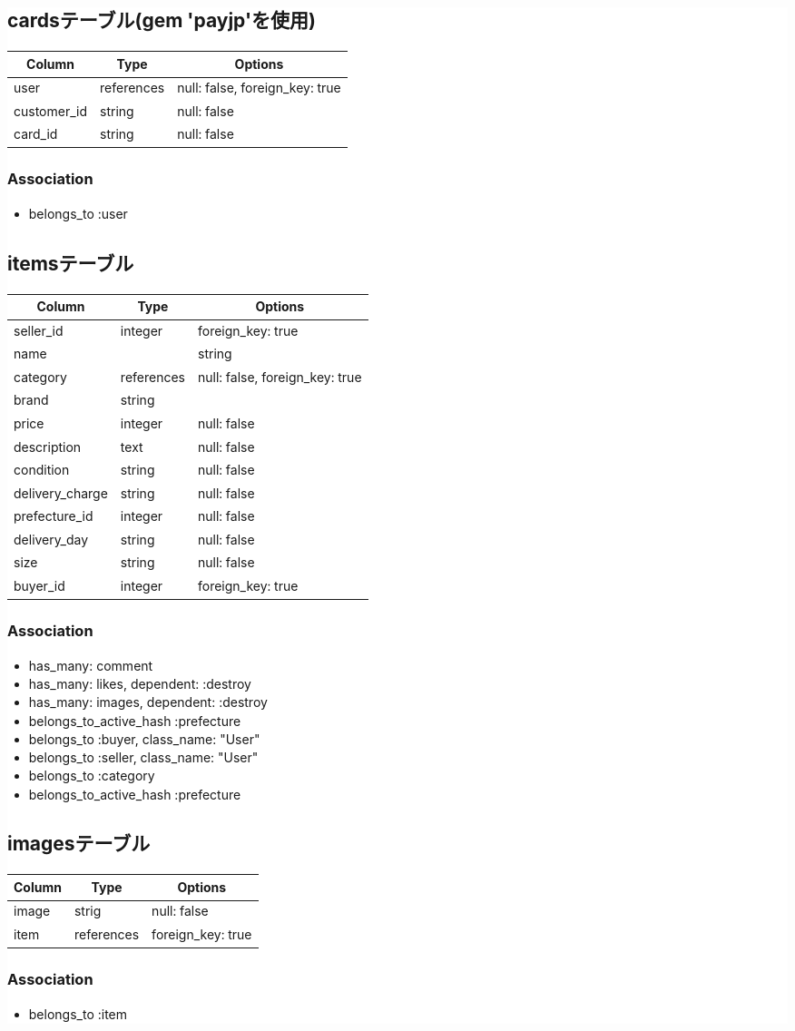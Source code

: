 ## cardsテーブル(gem 'payjp'を使用)
|Column|Type|Options|
|------|----|-------|
|user|references|null: false, foreign_key: true|
|customer_id|string|null: false|
|card_id|string|null: false|
### Association
- belongs_to :user

## itemsテーブル
|Column|Type|Options|
|------|----|-------|
|seller_id|integer|foreign_key: true|
|name||string|null: false, unique: true, index:true|
|category|references|null: false, foreign_key: true|
|brand|string||
|price|integer|null: false|
|description|text|null: false|
|condition|string|null: false|
|delivery_charge|string|null: false|
|prefecture_id|integer|null: false|
|delivery_day|string|null: false|
|size|string|null: false|
|buyer_id|integer|foreign_key: true|
### Association
- has_many: comment
- has_many: likes, dependent: :destroy
- has_many: images, dependent: :destroy
- belongs_to_active_hash :prefecture
- belongs_to :buyer, class_name: "User"
- belongs_to :seller, class_name: "User"
- belongs_to :category
- belongs_to_active_hash :prefecture

## imagesテーブル
|Column|Type|Options|
|------|----|-------|
|image|strig|null: false|
|item|references|foreign_key: true|
### Association
- belongs_to :item
